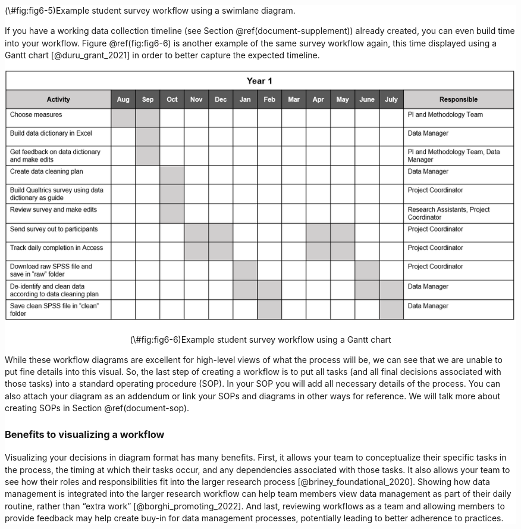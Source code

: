 <p class="caption">(\#fig:fig6-5)Example student survey workflow using a swimlane diagram.</p>
</div>

If you have a working data collection timeline (see Section \@ref(document-supplement)) already created, you can even build time into your workflow. Figure \@ref(fig:fig6-6) is another example of the same survey workflow again, this time displayed using a Gantt chart [@duru_grant_2021] in order to better capture the expected timeline.

<div class="figure" style="text-align: center">
<img src="img/fig6-6.PNG" alt="Example student survey workflow using a Gantt chart" width="100%" />
<p class="caption">(\#fig:fig6-6)Example student survey workflow using a Gantt chart</p>
</div>

While these workflow diagrams are excellent for high-level views of what the process will be, we can see that we are unable to put fine details into this visual. So, the last step of creating a workflow is to put all tasks (and all final decisions associated with those tasks) into a standard operating procedure (SOP). In your SOP you will add all necessary details of the process. You can also attach your diagram as an addendum or link your SOPs and diagrams in other ways for reference. We will talk more about creating SOPs in Section \@ref(document-sop).

### Benefits to visualizing a workflow

Visualizing your decisions in diagram format has many benefits. First, it allows your team to conceptualize their specific tasks in the process, the timing at which their tasks occur, and any dependencies associated with those tasks. It also allows your team to see how their roles and responsibilities fit into the larger research process [@briney_foundational_2020]. Showing how data management is integrated into the larger research workflow can help team members view data management as part of their daily routine, rather than “extra work” [@borghi_promoting_2022]. And last, reviewing workflows as a team and allowing members to provide feedback may help create buy-in for data management processes, potentially leading to better adherence to practices.

